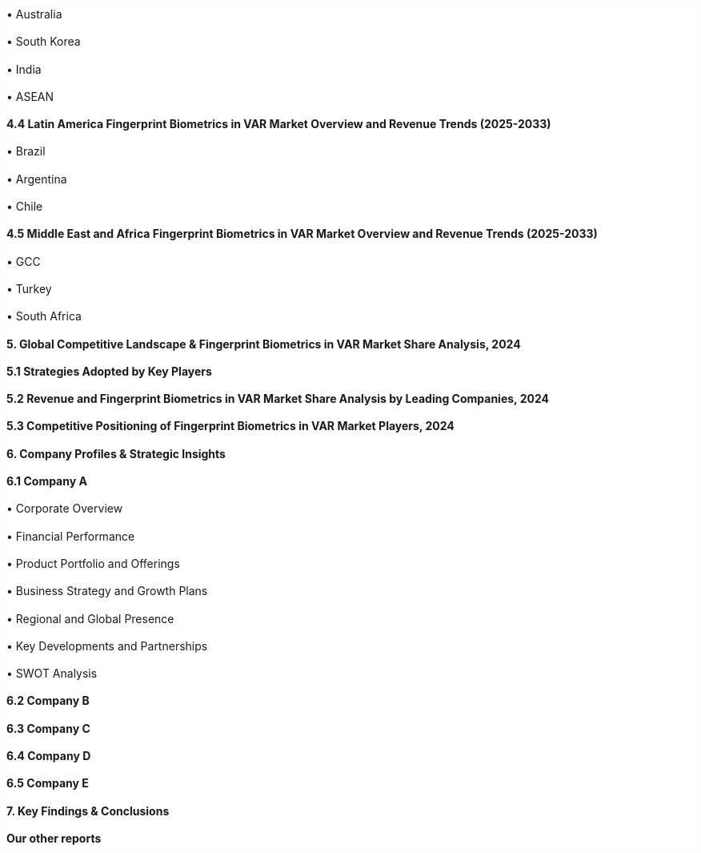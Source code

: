 • Australia

• South Korea

• India

• ASEAN

<strong>4.4 Latin America Fingerprint Biometrics in VAR Market Overview and Revenue Trends (2025-2033)</strong>

• Brazil

• Argentina

• Chile

<strong>4.5 Middle East and Africa Fingerprint Biometrics in VAR Market Overview and Revenue Trends (2025-2033)</strong>

• GCC

• Turkey

• South Africa

<strong>5. Global Competitive Landscape & Fingerprint Biometrics in VAR Market Share Analysis, 2024</strong>

<strong>5.1 Strategies Adopted by Key Players</strong>

<strong>5.2 Revenue and Fingerprint Biometrics in VAR Market Share Analysis by Leading Companies, 2024</strong>

<strong>5.3 Competitive Positioning of Fingerprint Biometrics in VAR Market Players, 2024</strong>

<strong>6. Company Profiles & Strategic Insights</strong>

<strong>6.1 Company A</strong>

• Corporate Overview

• Financial Performance

• Product Portfolio and Offerings

• Business Strategy and Growth Plans

• Regional and Global Presence

• Key Developments and Partnerships

• SWOT Analysis

<strong>6.2 Company B</strong>

<strong>6.3 Company C</strong>

<strong>6.4 Company D</strong>

<strong>6.5 Company E</strong>

<strong>7. Key Findings & Conclusions</strong>

<strong>Our other reports</strong>
